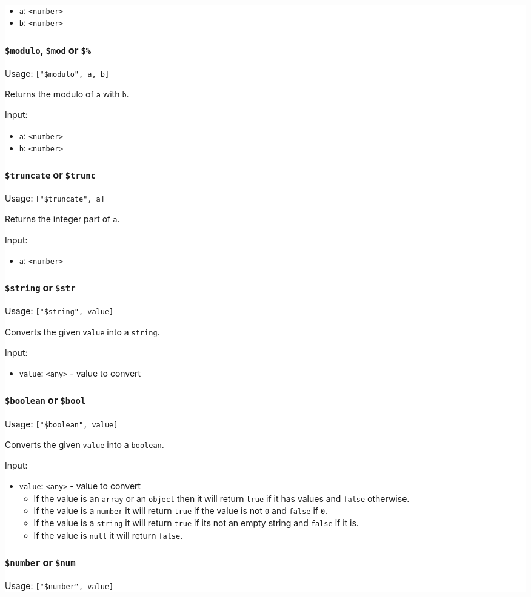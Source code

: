 * `a`: `<number>`
* `b`: `<number>`



### `$modulo`, `$mod` or `$%`

Usage: `["$modulo", a, b]`

Returns the modulo of `a` with `b`.

Input:

* `a`: `<number>`
* `b`: `<number>`



### `$truncate` or `$trunc`

Usage: `["$truncate", a]`

Returns the integer part of `a`.

Input:

* `a`: `<number>`



### `$string` or `$str`

Usage: `["$string", value]`

Converts the given `value` into a `string`.

Input:

* `value`: `<any>` - value to convert



### `$boolean` or `$bool`

Usage: `["$boolean", value]`

Converts the given `value` into a `boolean`.

Input:

* `value`: `<any>` - value to convert
  * If the value is an `array` or an `object` then it will return `true` if it has values and `false` otherwise.
  * If the value is a `number` it will return `true` if the value is not `0` and `false` if `0`.
  * If the value is a `string` it will return `true` if its not an empty string and `false` if it is.
  * If the value is `null` it will return `false`.



### `$number` or `$num`

Usage: `["$number", value]`
